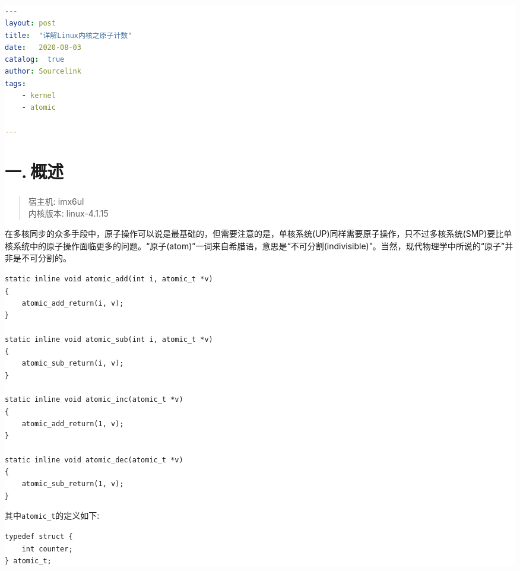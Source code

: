 ```yaml
---
layout: post
title:  "详解Linux内核之原子计数"
date:   2020-08-03
catalog:  true
author: Sourcelink
tags:
    - kernel
    - atomic

---
```




# 一. 概述


> 宿主机: imx6ul  
> 内核版本: linux-4.1.15  


在多核同步的众多手段中，原子操作可以说是最基础的，但需要注意的是，单核系统(UP)同样需要原子操作，只不过多核系统(SMP)要比单核系统中的原子操作面临更多的问题。“原子(atom)”一词来自希腊语，意思是“不可分割(indivisible)”。当然，现代物理学中所说的“原子”并非是不可分割的。

```
static inline void atomic_add(int i, atomic_t *v)
{
	atomic_add_return(i, v);
}

static inline void atomic_sub(int i, atomic_t *v)
{
	atomic_sub_return(i, v);
}

static inline void atomic_inc(atomic_t *v)
{
	atomic_add_return(1, v);
}

static inline void atomic_dec(atomic_t *v)
{
	atomic_sub_return(1, v);
}
```

其中`atomic_t`的定义如下:  

```
typedef struct {
	int counter;
} atomic_t;
```
